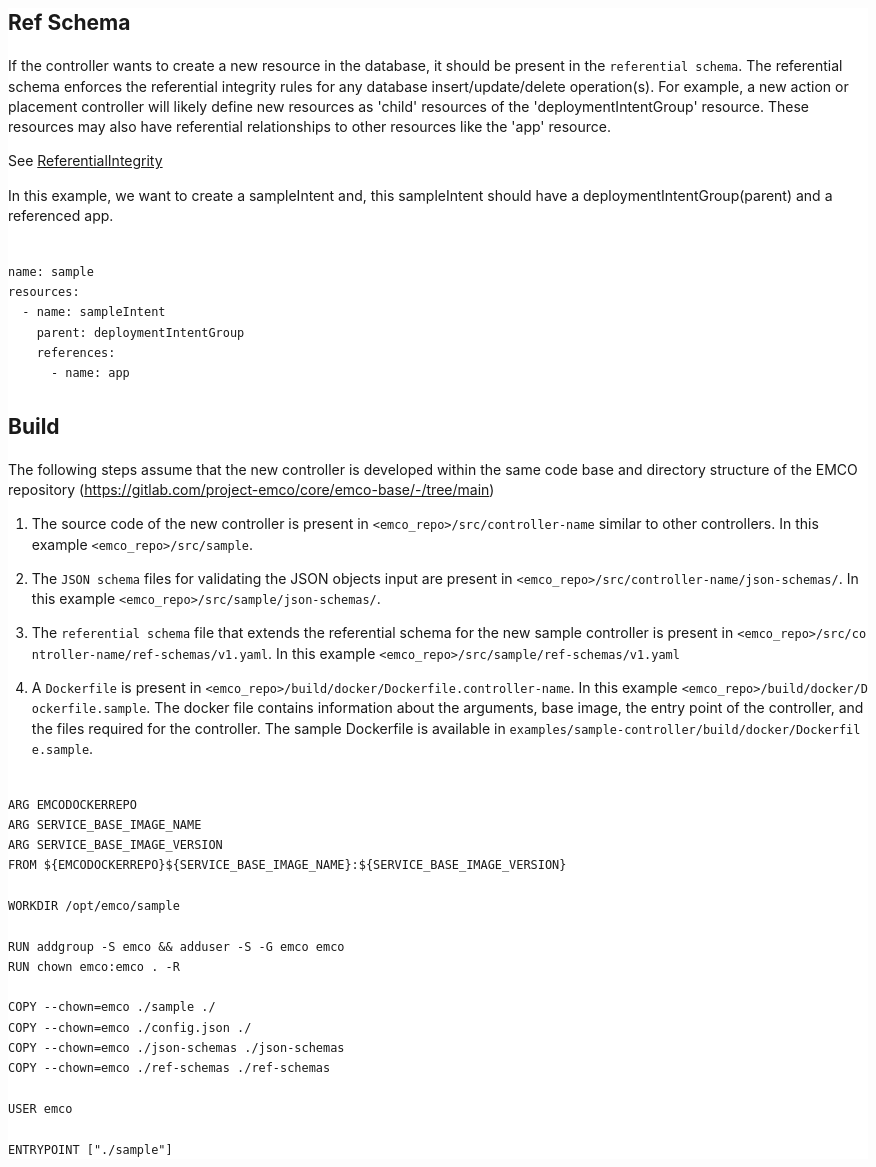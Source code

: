 ## Ref Schema

If the controller wants to create a new resource in the database, it should be present in the ```referential schema```. The referential schema enforces the referential integrity rules for any database insert/update/delete operation(s). For example, a new action or placement controller will likely define new resources as 'child' resources of the 'deploymentIntentGroup' resource. These resources may also have referential relationships to other resources like the 'app' resource.

See [ReferentialIntegrity](https://gitlab.com/project-emco/core/emco-base/-/tree/main/docs/developer/ReferentialIntegrity.md)

In this example, we want to create a sampleIntent and, this sampleIntent should have a deploymentIntentGroup(parent) and a referenced app.

```

name: sample
resources:
  - name: sampleIntent
    parent: deploymentIntentGroup
    references:
      - name: app

```

## Build

The following steps assume that the new controller is developed within the same code base and directory structure of the EMCO repository (https://gitlab.com/project-emco/core/emco-base/-/tree/main)

1. The source code of the new controller is present in `<emco_repo>/src/controller-name` similar to other controllers. In this example `<emco_repo>/src/sample`.

2. The `JSON schema` files for validating the JSON objects input are present in `<emco_repo>/src/controller-name/json-schemas/`. In this example `<emco_repo>/src/sample/json-schemas/`.

3. The `referential schema` file that extends the referential schema for the new sample controller is present in `<emco_repo>/src/controller-name/ref-schemas/v1.yaml`.  In this example `<emco_repo>/src/sample/ref-schemas/v1.yaml`

4. A `Dockerfile` is present in `<emco_repo>/build/docker/Dockerfile.controller-name`. In this example `<emco_repo>/build/docker/Dockerfile.sample`. The docker file contains information about the arguments, base image, the entry point of the controller, and the files required for the controller. The sample Dockerfile is available in `examples/sample-controller/build/docker/Dockerfile.sample`.

```

ARG EMCODOCKERREPO
ARG SERVICE_BASE_IMAGE_NAME
ARG SERVICE_BASE_IMAGE_VERSION
FROM ${EMCODOCKERREPO}${SERVICE_BASE_IMAGE_NAME}:${SERVICE_BASE_IMAGE_VERSION}

WORKDIR /opt/emco/sample

RUN addgroup -S emco && adduser -S -G emco emco
RUN chown emco:emco . -R

COPY --chown=emco ./sample ./
COPY --chown=emco ./config.json ./
COPY --chown=emco ./json-schemas ./json-schemas
COPY --chown=emco ./ref-schemas ./ref-schemas 

USER emco

ENTRYPOINT ["./sample"]

```
